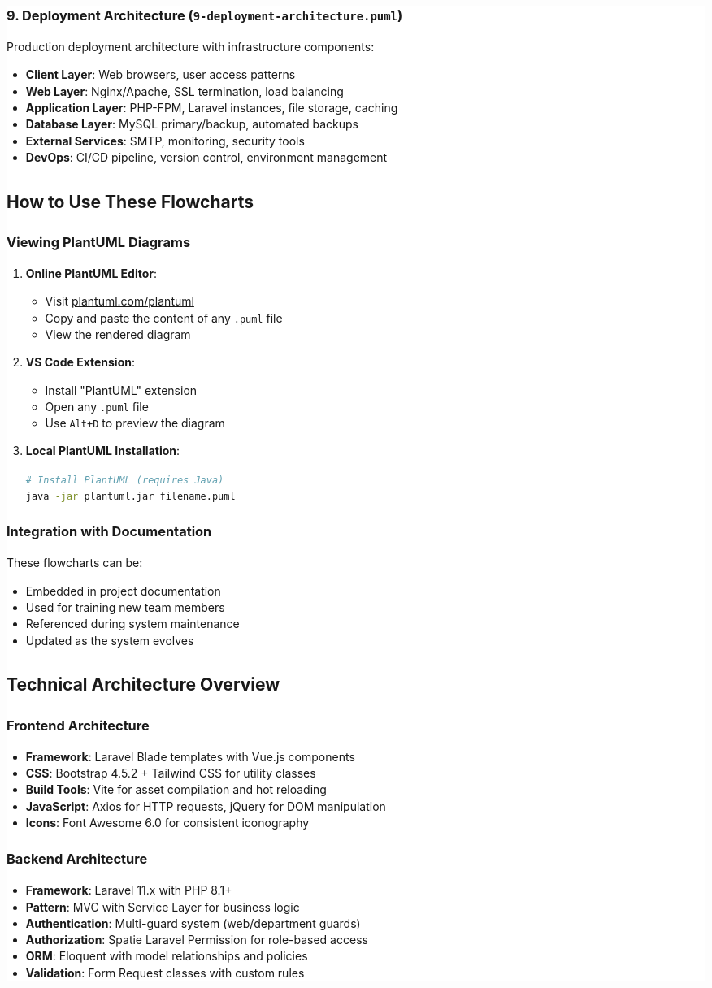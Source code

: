 ### 9. Deployment Architecture (`9-deployment-architecture.puml`)
Production deployment architecture with infrastructure components:
- **Client Layer**: Web browsers, user access patterns
- **Web Layer**: Nginx/Apache, SSL termination, load balancing
- **Application Layer**: PHP-FPM, Laravel instances, file storage, caching
- **Database Layer**: MySQL primary/backup, automated backups
- **External Services**: SMTP, monitoring, security tools
- **DevOps**: CI/CD pipeline, version control, environment management

## How to Use These Flowcharts

### Viewing PlantUML Diagrams

1. **Online PlantUML Editor**: 
   - Visit [plantuml.com/plantuml](http://www.plantuml.com/plantuml)
   - Copy and paste the content of any `.puml` file
   - View the rendered diagram

2. **VS Code Extension**:
   - Install "PlantUML" extension
   - Open any `.puml` file
   - Use `Alt+D` to preview the diagram

3. **Local PlantUML Installation**:
   ```bash
   # Install PlantUML (requires Java)
   java -jar plantuml.jar filename.puml
   ```

### Integration with Documentation

These flowcharts can be:
- Embedded in project documentation
- Used for training new team members
- Referenced during system maintenance
- Updated as the system evolves

## Technical Architecture Overview

### Frontend Architecture
- **Framework**: Laravel Blade templates with Vue.js components
- **CSS**: Bootstrap 4.5.2 + Tailwind CSS for utility classes
- **Build Tools**: Vite for asset compilation and hot reloading
- **JavaScript**: Axios for HTTP requests, jQuery for DOM manipulation
- **Icons**: Font Awesome 6.0 for consistent iconography

### Backend Architecture
- **Framework**: Laravel 11.x with PHP 8.1+
- **Pattern**: MVC with Service Layer for business logic
- **Authentication**: Multi-guard system (web/department guards)
- **Authorization**: Spatie Laravel Permission for role-based access
- **ORM**: Eloquent with model relationships and policies
- **Validation**: Form Request classes with custom rules
